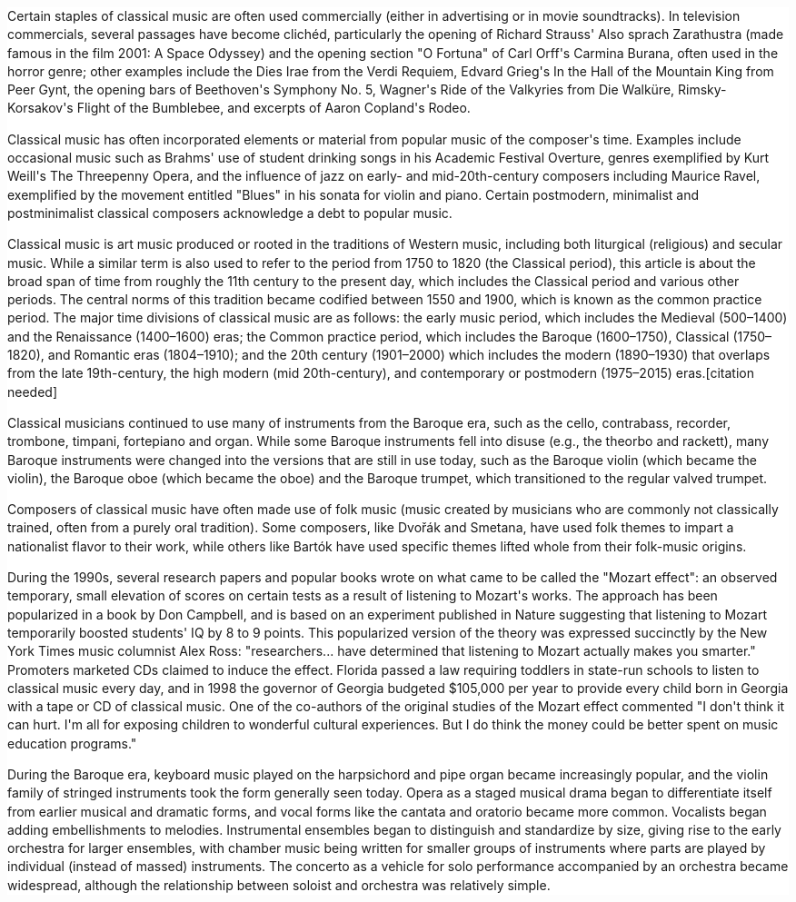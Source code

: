 Certain staples of classical music are often used commercially (either in advertising or in movie soundtracks). In television commercials, several passages have become clichéd, particularly the opening of Richard Strauss' Also sprach Zarathustra (made famous in the film 2001: A Space Odyssey) and the opening section "O Fortuna" of Carl Orff's Carmina Burana, often used in the horror genre; other examples include the Dies Irae from the Verdi Requiem, Edvard Grieg's In the Hall of the Mountain King from Peer Gynt, the opening bars of Beethoven's Symphony No. 5, Wagner's Ride of the Valkyries from Die Walküre, Rimsky-Korsakov's Flight of the Bumblebee, and excerpts of Aaron Copland's Rodeo.

Classical music has often incorporated elements or material from popular music of the composer's time. Examples include occasional music such as Brahms' use of student drinking songs in his Academic Festival Overture, genres exemplified by Kurt Weill's The Threepenny Opera, and the influence of jazz on early- and mid-20th-century composers including Maurice Ravel, exemplified by the movement entitled "Blues" in his sonata for violin and piano. Certain postmodern, minimalist and postminimalist classical composers acknowledge a debt to popular music.

Classical music is art music produced or rooted in the traditions of Western music, including both liturgical (religious) and secular music. While a similar term is also used to refer to the period from 1750 to 1820 (the Classical period), this article is about the broad span of time from roughly the 11th century to the present day, which includes the Classical period and various other periods. The central norms of this tradition became codified between 1550 and 1900, which is known as the common practice period. The major time divisions of classical music are as follows: the early music period, which includes the Medieval (500–1400) and the Renaissance (1400–1600) eras; the Common practice period, which includes the Baroque (1600–1750), Classical (1750–1820), and Romantic eras (1804–1910); and the 20th century (1901–2000) which includes the modern (1890–1930) that overlaps from the late 19th-century, the high modern (mid 20th-century), and contemporary or postmodern (1975–2015) eras.[citation needed]

Classical musicians continued to use many of instruments from the Baroque era, such as the cello, contrabass, recorder, trombone, timpani, fortepiano and organ. While some Baroque instruments fell into disuse (e.g., the theorbo and rackett), many Baroque instruments were changed into the versions that are still in use today, such as the Baroque violin (which became the violin), the Baroque oboe (which became the oboe) and the Baroque trumpet, which transitioned to the regular valved trumpet.

Composers of classical music have often made use of folk music (music created by musicians who are commonly not classically trained, often from a purely oral tradition). Some composers, like Dvořák and Smetana, have used folk themes to impart a nationalist flavor to their work, while others like Bartók have used specific themes lifted whole from their folk-music origins.

During the 1990s, several research papers and popular books wrote on what came to be called the "Mozart effect": an observed temporary, small elevation of scores on certain tests as a result of listening to Mozart's works. The approach has been popularized in a book by Don Campbell, and is based on an experiment published in Nature suggesting that listening to Mozart temporarily boosted students' IQ by 8 to 9 points. This popularized version of the theory was expressed succinctly by the New York Times music columnist Alex Ross: "researchers... have determined that listening to Mozart actually makes you smarter." Promoters marketed CDs claimed to induce the effect. Florida passed a law requiring toddlers in state-run schools to listen to classical music every day, and in 1998 the governor of Georgia budgeted $105,000 per year to provide every child born in Georgia with a tape or CD of classical music. One of the co-authors of the original studies of the Mozart effect commented "I don't think it can hurt. I'm all for exposing children to wonderful cultural experiences. But I do think the money could be better spent on music education programs."

During the Baroque era, keyboard music played on the harpsichord and pipe organ became increasingly popular, and the violin family of stringed instruments took the form generally seen today. Opera as a staged musical drama began to differentiate itself from earlier musical and dramatic forms, and vocal forms like the cantata and oratorio became more common. Vocalists began adding embellishments to melodies. Instrumental ensembles began to distinguish and standardize by size, giving rise to the early orchestra for larger ensembles, with chamber music being written for smaller groups of instruments where parts are played by individual (instead of massed) instruments. The concerto as a vehicle for solo performance accompanied by an orchestra became widespread, although the relationship between soloist and orchestra was relatively simple.
